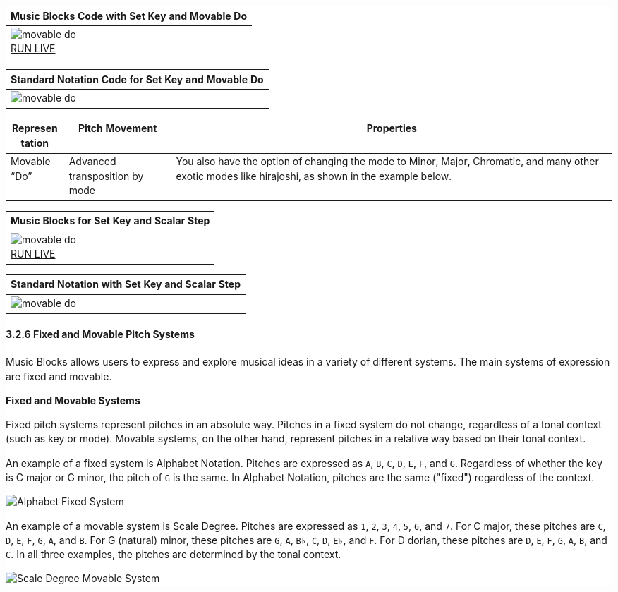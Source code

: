 | Music Blocks Code with Set Key and Movable Do |
| --- |
| ![movable do](./pitchmovement5.svg "movable do")  <br> [RUN LIVE](https://musicblocks.sugarlabs.org/index.html?id=1733481433887068&run=True)|

| Standard Notation Code for Set Key and Movable Do |
| --- |
| ![movable do](./pitchmovement5.png "movable do") |

| Representation | Pitch Movement | Properties |
| --- | --- | --- |
| Movable “Do” | Advanced transposition by mode | You also have the option of changing the mode to Minor, Major, Chromatic, and many other exotic modes like hirajoshi, as shown in the example below. |

| Music Blocks for Set Key and Scalar Step |
| --- |
| ![movable do](./pitchmovement6.svg "movable do") <br> [RUN LIVE](https://musicblocks.sugarlabs.org/index.html?id=1733487475028348&run=True)|

| Standard Notation with Set Key and Scalar Step |
| --- |
| ![movable do](./pitchmovement6.png "movable do") |

#### <a name="FIXED-AND-MOVABLE-PITCH-SYSTEMS">3.2.6 Fixed and Movable Pitch Systems</a>

Music Blocks allows users to express and explore musical ideas in a
variety of different systems. The main systems of expression are fixed
and movable.

**Fixed and Movable Systems**

Fixed pitch systems represent pitches in an absolute way. Pitches in a
fixed system do not change, regardless of a tonal context (such as key
or mode). Movable systems, on the other hand, represent pitches in a
relative way based on their tonal context.

An example of a fixed system is Alphabet Notation. Pitches are
expressed as `A`, `B`, `C`, `D`, `E`, `F`, and `G`. Regardless of
whether the key is C major or G minor, the pitch of `G` is the
same. In Alphabet Notation, pitches are the same ("fixed") regardless
of the context.

![Alphabet Fixed
 System](./systems-alphabet.svg
 "Alphabet (Fixed) System")

An example of a movable system is Scale Degree. Pitches are expressed
as `1`, `2`, `3`, `4`, `5`, `6`, and `7`. For C major, these pitches
are `C`, `D`, `E`, `F`, `G`, `A`, and `B`. For G (natural) minor,
these pitches are `G`, `A`, `B♭`, `C`, `D`, `E♭`, and `F`. For D
dorian, these pitches are `D`, `E`, `F`, `G`, `A`, `B`, and `C`. In
all three examples, the pitches are determined by the tonal context.

![Scale Degree Movable
 System](./systems-scale-degree.svg
 "Scale Degree (Movable) System")
